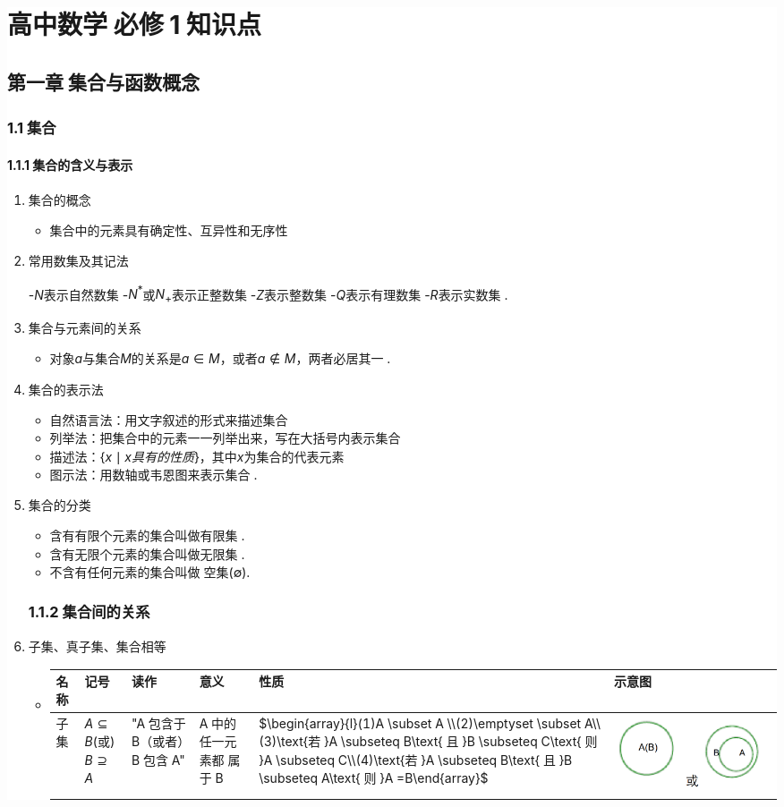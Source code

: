 # 高中数学 必修 1 知识点

## 第一章 集合与函数概念

### 1.1 集合

#### 1.1.1 集合的含义与表示

1. 集合的概念

   - 集合中的元素具有确定性、互异性和无序性

2. 常用数集及其记法

   -$N$表示自然数集
   -$N^*$或$N_+$表示正整数集
   -$Z$表示整数集
   -$Q$表示有理数集
   -$R$表示实数集 .

3. 集合与元素间的关系

   - 对象$a$与集合$M$的关系是$a \in M$，或者$a \notin M$，两者必居其一 .

4. 集合的表示法

   - 自然语言法：用文字叙述的形式来描述集合
   - 列举法：把集合中的元素一一列举出来，写在大括号内表示集合
   - 描述法：$\{x \mid x具有的性质\}$，其中$x$为集合的代表元素
   - 图示法：用数轴或韦恩图来表示集合 .

5. 集合的分类 

   - 含有有限个元素的集合叫做有限集 .
   - 含有无限个元素的集合叫做无限集 . 
   - 不含有任何元素的集合叫做 空集$(\emptyset)$​. 

   ### 1.1.2 集合间的关系

6. 子集、真子集、集合相等

   - | 名称     | 记号                                         | 读作                             | 意义                                             | 性质                                                         | 示意图                                                       |
     | -------- | -------------------------------------------- | -------------------------------- | ------------------------------------------------ | ------------------------------------------------------------ | ------------------------------------------------------------ |
     | 子集     | $A \subseteq B (\mathrm{或}) B \supseteq A$  | "A 包含于 B（或者）B 包含 A"     | A 中的任一元素都 属于 B                          | $\begin{array}{l}(1)A \subset A \\(2)\emptyset \subset A\\(3)\text{若 }A \subseteq B\text{ 且 }B \subseteq C\text{ 则 }A \subseteq C\\(4)\text{若 }A \subseteq B\text{ 且 }B \subseteq A\text{ 则 }A =B\end{array}$| ![image-20240309211904022](./%E9%AB%98%E4%B8%AD%E6%95%B0%E5%AD%A6.assets/image-20240309211904022.png) |